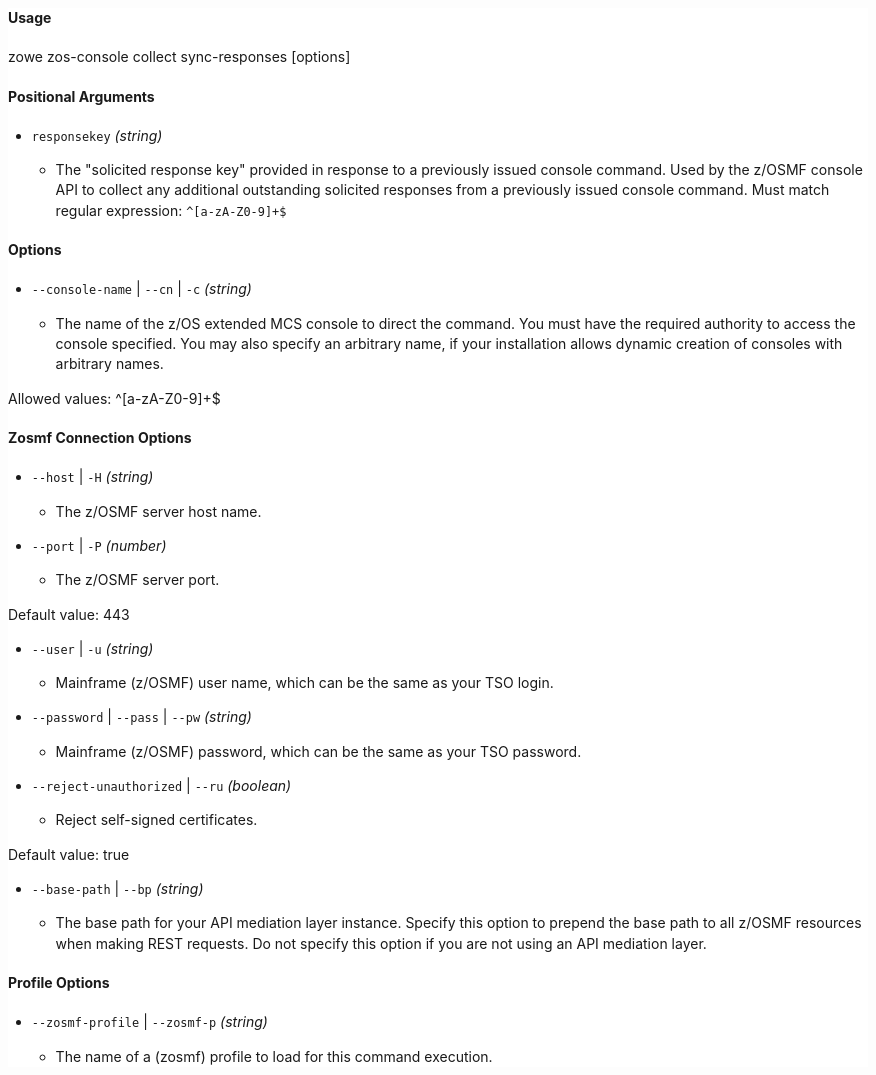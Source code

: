 #### Usage

   zowe zos-console collect sync-responses <responsekey> [options]

#### Positional Arguments

*   `responsekey`		 *(string)*

	* The "solicited response key" provided in response to a previously issued console
command. Used by the z/OSMF console API to collect any additional outstanding
solicited responses from a previously issued console command. Must match regular
expression: `^[a-zA-Z0-9]+$`

#### Options

*   `--console-name`  | `--cn` | `-c` *(string)*

	* The name of the z/OS extended MCS console to direct the command. You must have
the required authority to access the console specified. You may also specify an
arbitrary name, if your installation allows dynamic creation of consoles with
arbitrary names.

Allowed values: ^[a-zA-Z0-9]+$

#### Zosmf Connection Options

*   `--host`  | `-H` *(string)*

	* The z/OSMF server host name.

*   `--port`  | `-P` *(number)*

	* The z/OSMF server port.

Default value: 443

*   `--user`  | `-u` *(string)*

	* Mainframe (z/OSMF) user name, which can be the same as your TSO login.

*   `--password`  | `--pass` | `--pw` *(string)*

	* Mainframe (z/OSMF) password, which can be the same as your TSO password.

*   `--reject-unauthorized`  | `--ru` *(boolean)*

	* Reject self-signed certificates.

Default value: true

*   `--base-path`  | `--bp` *(string)*

	* The base path for your API mediation layer instance. Specify this option to
prepend the base path to all z/OSMF resources when making REST requests. Do not
specify this option if you are not using an API mediation layer.

#### Profile Options

*   `--zosmf-profile`  | `--zosmf-p` *(string)*

	* The name of a (zosmf) profile to load for this command execution.
